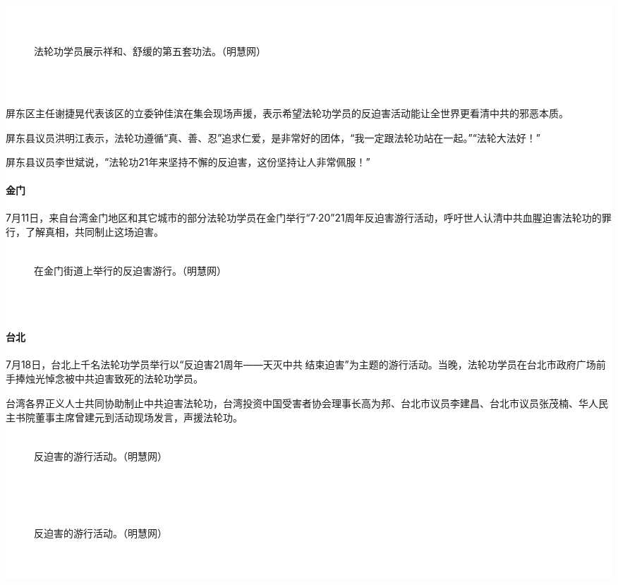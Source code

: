 </figure><br/>
<figure class="wp-caption aligncenter" id="attachment_12254969" style="width: 600px">
 <ok href="https://i.epochtimes.com/assets/uploads/2020/07/2020-7-12-taiwan-pingdong-candle-vigil_05-1.jpg">
  <img alt="" class="size-large wp-image-12254969" src="https://i.epochtimes.com/assets/uploads/2020/07/2020-7-12-taiwan-pingdong-candle-vigil_05-1-600x400.jpg"/>
 </ok>
 <br/><figcaption class="wp-caption-text">
  法轮功学员展示祥和、舒缓的第五套功法。（明慧网）
 </figcaption><br/>
</figure><br/>
<p>
 屏东区主任谢捷晃代表该区的立委钟佳滨在集会现场声援，表示希望法轮功学员的反迫害活动能让全世界更看清中共的邪恶本质。
</p>
<p>
 屏东县议员洪明江表示，法轮功遵循“真、善、忍”追求仁爱，是非常好的团体，“我一定跟法轮功站在一起。”“法轮大法好！”
</p>
<p>
 屏东县议员李世斌说，“法轮功21年来坚持不懈的反迫害，这份坚持让人非常佩服！”
</p>
<h4>
 金门
</h4>
<p>
 7月11日，来自台湾金门地区和其它城市的部分法轮功学员在金门举行“7·20”21周年反迫害游行活动，呼吁世人认清中共血腥迫害法轮功的罪行，了解真相，共同制止这场迫害。
</p>
<figure class="wp-caption aligncenter" id="attachment_12267279" style="width: 600px">
 <ok href="https://i.epochtimes.com/assets/uploads/2020/07/2020-7-18-taiwan-jinmen-720_02.jpg">
  <img alt="" class="size-large wp-image-12267279" src="https://i.epochtimes.com/assets/uploads/2020/07/2020-7-18-taiwan-jinmen-720_02-600x337.jpg"/>
 </ok>
 <br/><figcaption class="wp-caption-text">
  在金门街道上举行的反迫害游行。（明慧网）
 </figcaption><br/>
</figure><br/>
<h4>
 台北
</h4>
<p>
 7月18日，台北上千名法轮功学员举行以“反迫害21周年——天灭中共 结束迫害”为主题的游行活动。当晚，法轮功学员在台北市政府广场前手捧烛光悼念被中共迫害致死的法轮功学员。
</p>
<p>
 台湾各界正义人士共同协助制止中共迫害法轮功，台湾投资中国受害者协会理事长高为邦、台北市议员李建昌、台北市议员张茂楠、华人民主书院董事主席曾建元到活动现场发言，声援法轮功。
</p>
<figure class="wp-caption aligncenter" id="attachment_12267245" style="width: 600px">
 <ok href="https://i.epochtimes.com/assets/uploads/2020/07/2020-7-18-taiwan-720-grand-parade_08.jpg">
  <img alt="" class="wp-image-12267245 size-large" src="https://i.epochtimes.com/assets/uploads/2020/07/2020-7-18-taiwan-720-grand-parade_08-600x400.jpg"/>
 </ok>
 <br/><figcaption class="wp-caption-text">
  反迫害的游行活动。（明慧网）
 </figcaption><br/>
</figure><br/>
<figure class="wp-caption aligncenter" id="attachment_12267247" style="width: 600px">
 <ok href="https://i.epochtimes.com/assets/uploads/2020/07/2020-7-18-taiwan-720-grand-parade_11.jpg">
  <img alt="" class="wp-image-12267247 size-large" src="https://i.epochtimes.com/assets/uploads/2020/07/2020-7-18-taiwan-720-grand-parade_11-600x400.jpg"/>
 </ok>
 <br/><figcaption class="wp-caption-text">
  反迫害的游行活动。（明慧网）
 </figcaption><br/>
</figure><br/>
<figure class="wp-caption aligncenter" id="attachment_12269622" style="width: 600px">